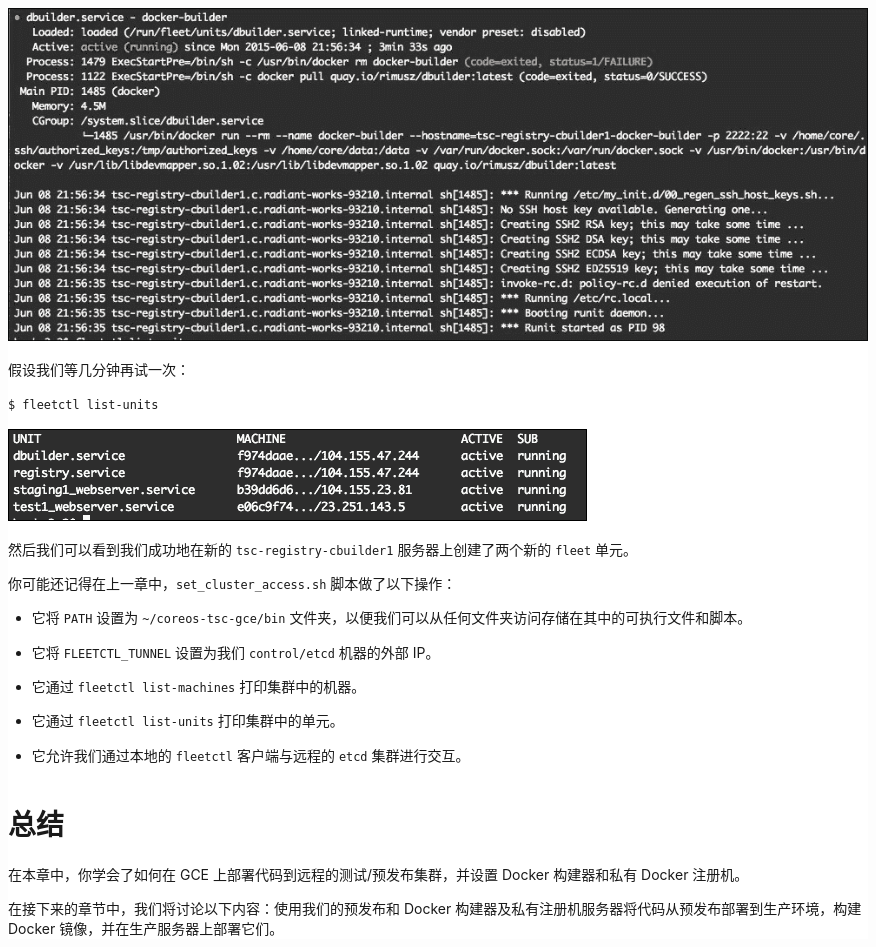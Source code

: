 ![服务器设置](img/image00157.jpeg)

假设我们等几分钟再试一次：

```
$ fleetctl list-units

```

![服务器设置](img/image00158.jpeg)

然后我们可以看到我们成功地在新的 `tsc-registry-cbuilder1` 服务器上创建了两个新的 `fleet` 单元。

你可能还记得在上一章中，`set_cluster_access.sh` 脚本做了以下操作：

+   它将 `PATH` 设置为 `~/coreos-tsc-gce/bin` 文件夹，以便我们可以从任何文件夹访问存储在其中的可执行文件和脚本。

+   它将 `FLEETCTL_TUNNEL` 设置为我们 `control/etcd` 机器的外部 IP。

+   它通过 `fleetctl list-machines` 打印集群中的机器。

+   它通过 `fleetctl list-units` 打印集群中的单元。

+   它允许我们通过本地的 `fleetctl` 客户端与远程的 `etcd` 集群进行交互。

# 总结

在本章中，你学会了如何在 GCE 上部署代码到远程的测试/预发布集群，并设置 Docker 构建器和私有 Docker 注册机。

在接下来的章节中，我们将讨论以下内容：使用我们的预发布和 Docker 构建器及私有注册机服务器将代码从预发布部署到生产环境，构建 Docker 镜像，并在生产服务器上部署它们。
